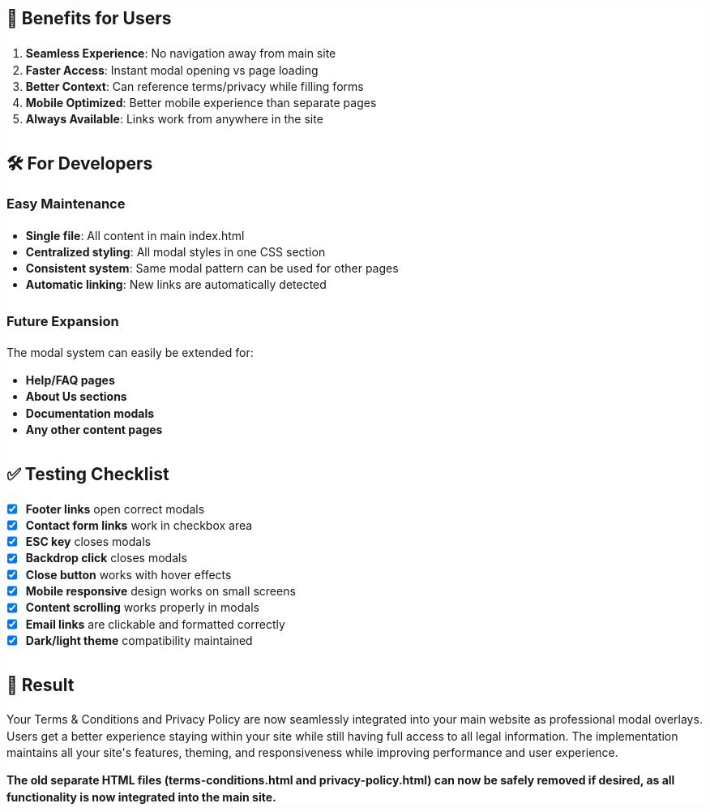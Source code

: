 ## 🚀 **Benefits for Users**

1. **Seamless Experience**: No navigation away from main site
2. **Faster Access**: Instant modal opening vs page loading  
3. **Better Context**: Can reference terms/privacy while filling forms
4. **Mobile Optimized**: Better mobile experience than separate pages
5. **Always Available**: Links work from anywhere in the site

## 🛠️ **For Developers**

### **Easy Maintenance**
- **Single file**: All content in main index.html
- **Centralized styling**: All modal styles in one CSS section
- **Consistent system**: Same modal pattern can be used for other pages
- **Automatic linking**: New links are automatically detected

### **Future Expansion**
The modal system can easily be extended for:
- **Help/FAQ pages**
- **About Us sections**  
- **Documentation modals**
- **Any other content pages**

## ✅ **Testing Checklist**

- [x] **Footer links** open correct modals
- [x] **Contact form links** work in checkbox area
- [x] **ESC key** closes modals
- [x] **Backdrop click** closes modals
- [x] **Close button** works with hover effects
- [x] **Mobile responsive** design works on small screens
- [x] **Content scrolling** works properly in modals
- [x] **Email links** are clickable and formatted correctly
- [x] **Dark/light theme** compatibility maintained

## 🎉 **Result**

Your Terms & Conditions and Privacy Policy are now seamlessly integrated into your main website as professional modal overlays. Users get a better experience staying within your site while still having full access to all legal information. The implementation maintains all your site's features, theming, and responsiveness while improving performance and user experience.

**The old separate HTML files (terms-conditions.html and privacy-policy.html) can now be safely removed if desired, as all functionality is now integrated into the main site.**